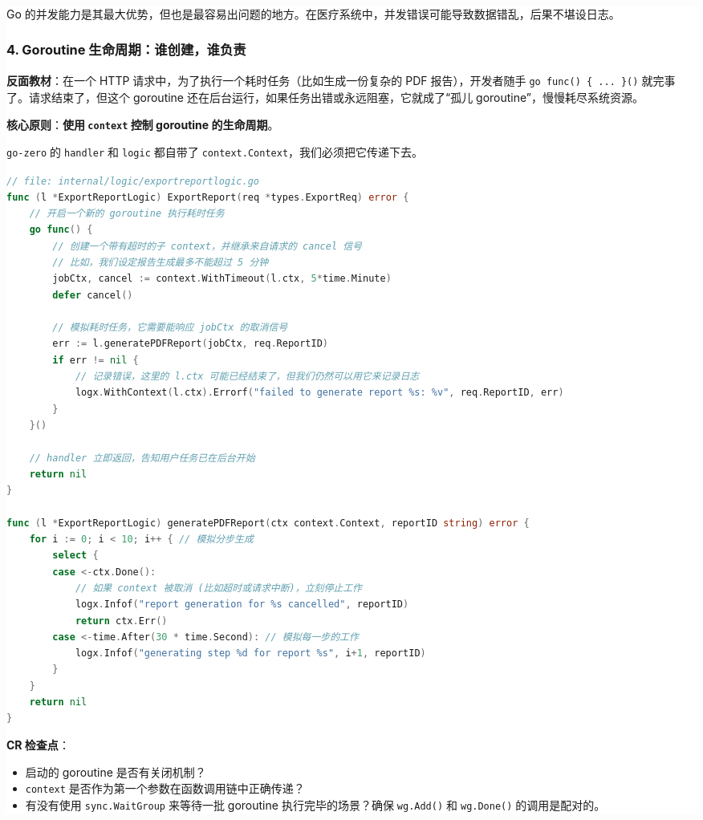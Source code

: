 Go 的并发能力是其最大优势，但也是最容易出问题的地方。在医疗系统中，并发错误可能导致数据错乱，后果不堪设日志。

### 4. Goroutine 生命周期：谁创建，谁负责

**反面教材**：在一个 HTTP 请求中，为了执行一个耗时任务（比如生成一份复杂的 PDF 报告），开发者随手 `go func() { ... }()` 就完事了。请求结束了，但这个 goroutine 还在后台运行，如果任务出错或永远阻塞，它就成了“孤儿 goroutine”，慢慢耗尽系统资源。

**核心原则**：**使用 `context` 控制 goroutine 的生命周期**。

`go-zero` 的 `handler` 和 `logic` 都自带了 `context.Context`，我们必须把它传递下去。

```go
// file: internal/logic/exportreportlogic.go
func (l *ExportReportLogic) ExportReport(req *types.ExportReq) error {
    // 开启一个新的 goroutine 执行耗时任务
    go func() {
        // 创建一个带有超时的子 context，并继承来自请求的 cancel 信号
        // 比如，我们设定报告生成最多不能超过 5 分钟
        jobCtx, cancel := context.WithTimeout(l.ctx, 5*time.Minute)
        defer cancel()

        // 模拟耗时任务，它需要能响应 jobCtx 的取消信号
        err := l.generatePDFReport(jobCtx, req.ReportID)
        if err != nil {
            // 记录错误，这里的 l.ctx 可能已经结束了，但我们仍然可以用它来记录日志
            logx.WithContext(l.ctx).Errorf("failed to generate report %s: %v", req.ReportID, err)
        }
    }()

    // handler 立即返回，告知用户任务已在后台开始
    return nil
}

func (l *ExportReportLogic) generatePDFReport(ctx context.Context, reportID string) error {
    for i := 0; i < 10; i++ { // 模拟分步生成
        select {
        case <-ctx.Done():
            // 如果 context 被取消 (比如超时或请求中断)，立刻停止工作
            logx.Infof("report generation for %s cancelled", reportID)
            return ctx.Err()
        case <-time.After(30 * time.Second): // 模拟每一步的工作
            logx.Infof("generating step %d for report %s", i+1, reportID)
        }
    }
    return nil
}
```

**CR 检查点**：

*   启动的 goroutine 是否有关闭机制？
*   `context` 是否作为第一个参数在函数调用链中正确传递？
*   有没有使用 `sync.WaitGroup` 来等待一批 goroutine 执行完毕的场景？确保 `wg.Add()` 和 `wg.Done()` 的调用是配对的。
